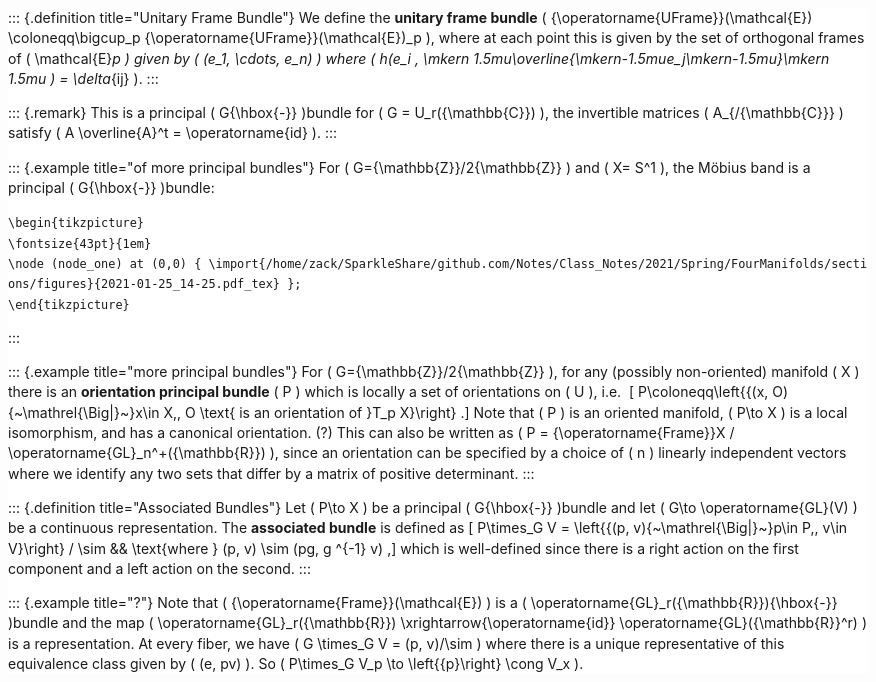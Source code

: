 ::: {.definition title="Unitary Frame Bundle"}
We define the **unitary frame bundle** \( {\operatorname{UFrame}}(\mathcal{E}) \coloneqq\bigcup_p {\operatorname{UFrame}}(\mathcal{E})_p \), where at each point this is given by the set of orthogonal frames of \( \mathcal{E}_p \) given by \( (e_1, \cdots, e_n) \) where \( h(e_i , \mkern 1.5mu\overline{\mkern-1.5mue_j\mkern-1.5mu}\mkern 1.5mu ) = \delta_{ij} \).
:::

::: {.remark}
This is a principal \( G{\hbox{-}} \)bundle for \( G = U_r({\mathbb{C}}) \), the invertible matrices \( A_{/{\mathbb{C}}} \) satisfy \( A \overline{A}^t = \operatorname{id} \).
:::

::: {.example title="of more principal bundles"}
For \( G={\mathbb{Z}}/2{\mathbb{Z}} \) and \( X= S^1 \), the Möbius band is a principal \( G{\hbox{-}} \)bundle:

```{=tex}
\begin{tikzpicture}
\fontsize{43pt}{1em} 
\node (node_one) at (0,0) { \import{/home/zack/SparkleShare/github.com/Notes/Class_Notes/2021/Spring/FourManifolds/sections/figures}{2021-01-25_14-25.pdf_tex} };
\end{tikzpicture}
```
:::

::: {.example title="more principal bundles"}
For \( G={\mathbb{Z}}/2{\mathbb{Z}} \), for any (possibly non-oriented) manifold \( X \) there is an **orientation principal bundle** \( P \) which is locally a set of orientations on \( U \), i.e. 
\[
P\coloneqq\left\{{(x, O) {~\mathrel{\Big|}~}x\in X,\, O \text{ is an orientation of }T_p X}\right\}
.\]
Note that \( P \) is an oriented manifold, \( P\to X \) is a local isomorphism, and has a canonical orientation. (?) This can also be written as \( P = {\operatorname{Frame}}X / \operatorname{GL}_n^+({\mathbb{R}}) \), since an orientation can be specified by a choice of \( n \) linearly independent vectors where we identify any two sets that differ by a matrix of positive determinant.
:::

::: {.definition title="Associated Bundles"}
Let \( P\to X \) be a principal \( G{\hbox{-}} \)bundle and let \( G\to \operatorname{GL}(V) \) be a continuous representation. The **associated bundle** is defined as
\[
P\times_G V = \left\{{(p, v){~\mathrel{\Big|}~}p\in P,\, v\in V}\right\} / \sim && \text{where } (p, v) \sim (pg, g ^{-1} v)
,\]
which is well-defined since there is a right action on the first component and a left action on the second.
:::

::: {.example title="?"}
Note that \( {\operatorname{Frame}}(\mathcal{E}) \) is a \( \operatorname{GL}_r({\mathbb{R}}){\hbox{-}} \)bundle and the map \( \operatorname{GL}_r({\mathbb{R}}) \xrightarrow{\operatorname{id}} \operatorname{GL}({\mathbb{R}}^r) \) is a representation. At every fiber, we have \( G \times_G V = (p, v)/\sim \) where there is a unique representative of this equivalence class given by \( (e, pv) \). So \( P\times_G V_p \to \left\{{p}\right\} \cong V_x \).
